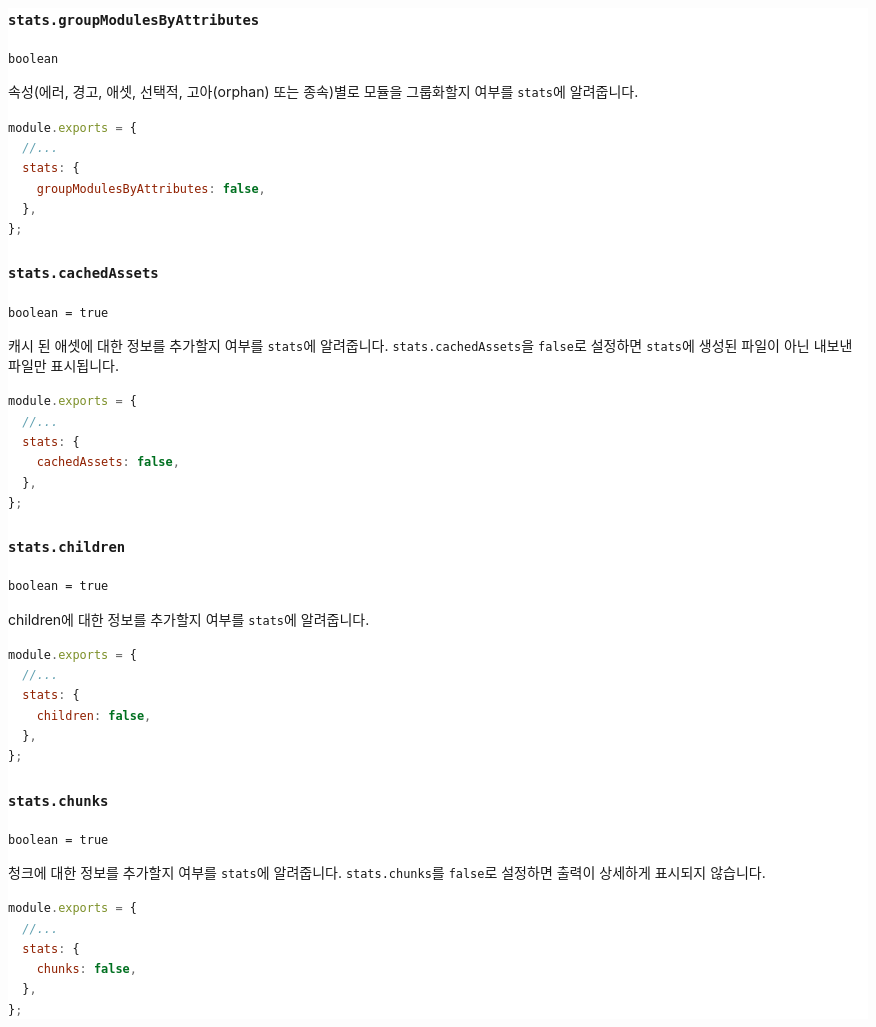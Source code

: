### `stats.groupModulesByAttributes`

`boolean`

속성(에러, 경고, 애셋, 선택적, 고아(orphan) 또는 종속)별로 모듈을 그룹화할지 여부를 `stats`에 알려줍니다.

```javascript
module.exports = {
  //...
  stats: {
    groupModulesByAttributes: false,
  },
};
```

### `stats.cachedAssets`

`boolean = true`

캐시 된 애셋에 대한 정보를 추가할지 여부를 `stats`에 알려줍니다. `stats.cachedAssets`을 `false`로 설정하면 `stats`에 생성된 파일이 아닌 내보낸 파일만 표시됩니다.

```javascript
module.exports = {
  //...
  stats: {
    cachedAssets: false,
  },
};
```

### `stats.children`

`boolean = true`

children에 대한 정보를 추가할지 여부를 `stats`에 알려줍니다.

```javascript
module.exports = {
  //...
  stats: {
    children: false,
  },
};
```

### `stats.chunks`

`boolean = true`

청크에 대한 정보를 추가할지 여부를 `stats`에 알려줍니다. `stats.chunks`를 `false`로 설정하면 출력이 상세하게 표시되지 않습니다.

```javascript
module.exports = {
  //...
  stats: {
    chunks: false,
  },
};
```
